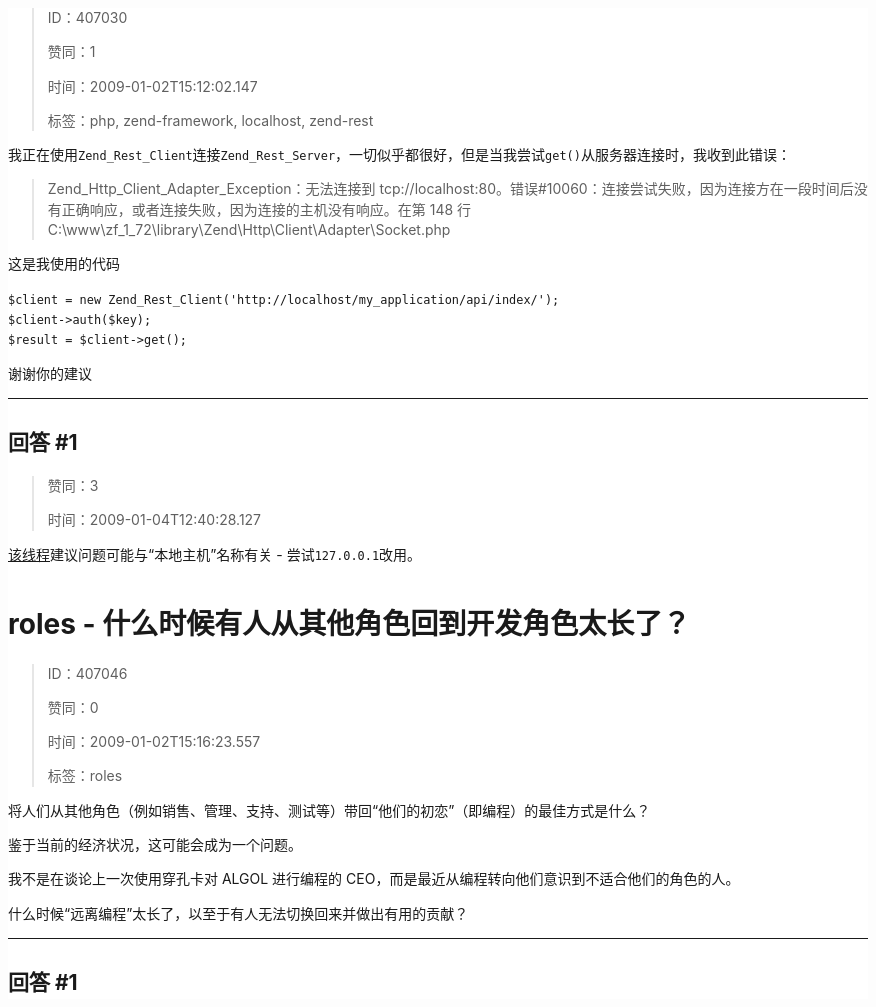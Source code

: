 > ID：407030
> 
> 赞同：1
> 
> 时间：2009-01-02T15:12:02.147
> 
> 标签：php, zend-framework, localhost, zend-rest

我正在使用`Zend_Rest_Client`连接`Zend_Rest_Server`，一切似乎都很好，但是当我尝试`get()`从服务器连接时，我收到此错误：

> Zend_Http_Client_Adapter_Exception：无法连接到 tcp://localhost:80。错误#10060：连接尝试失败，因为连接方在一段时间后没有正确响应，或者连接失败，因为连接的主机没有响应。在第 148 行 C:\www\zf_1_72\library\Zend\Http\Client\Adapter\Socket.php

这是我使用的代码

```
$client = new Zend_Rest_Client('http://localhost/my_application/api/index/');       
$client->auth($key);
$result = $client->get(); 
```

谢谢你的建议

* * *

## 回答 #1

> 赞同：3
> 
> 时间：2009-01-04T12:40:28.127

[该线程](http://www.zfforums.com/zend-framework-components-13/web-web-services-22/http_client-raising-error-10060-a-1302.html)建议问题可能与“本地主机”名称有关 - 尝试`127.0.0.1`改用。

# roles - 什么时候有人从其他角色回到开发角色太长了？

> ID：407046
> 
> 赞同：0
> 
> 时间：2009-01-02T15:16:23.557
> 
> 标签：roles

将人们从其他角色（例如销售、管理、支持、测试等）带回“他们的初恋”（即编程）的最佳方式是什么？

鉴于当前的经济状况，这可能会成为一个问题。

我不是在谈论上一次使用穿孔卡对 ALGOL 进行编程的 CEO，而是最近从编程转向他们意识到不适合他们的角色的人。

什么时候“远离编程”太长了，以至于有人无法切换回来并做出有用的贡献？

* * *

## 回答 #1

